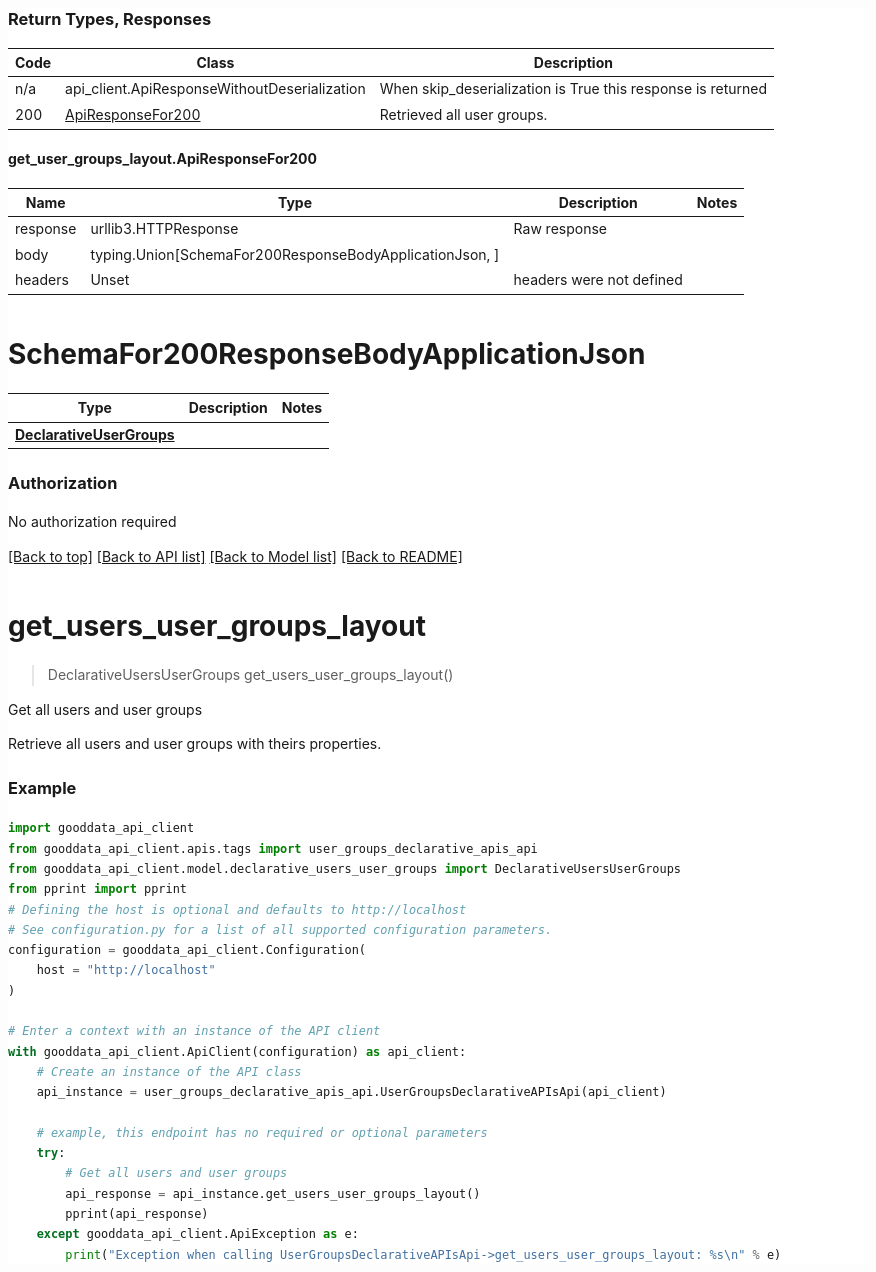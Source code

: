 ### Return Types, Responses

Code | Class | Description
------------- | ------------- | -------------
n/a | api_client.ApiResponseWithoutDeserialization | When skip_deserialization is True this response is returned
200 | [ApiResponseFor200](#get_user_groups_layout.ApiResponseFor200) | Retrieved all user groups.

#### get_user_groups_layout.ApiResponseFor200
Name | Type | Description  | Notes
------------- | ------------- | ------------- | -------------
response | urllib3.HTTPResponse | Raw response |
body | typing.Union[SchemaFor200ResponseBodyApplicationJson, ] |  |
headers | Unset | headers were not defined |

# SchemaFor200ResponseBodyApplicationJson
Type | Description  | Notes
------------- | ------------- | -------------
[**DeclarativeUserGroups**](../../models/DeclarativeUserGroups.md) |  | 


### Authorization

No authorization required

[[Back to top]](#__pageTop) [[Back to API list]](../../../README.md#documentation-for-api-endpoints) [[Back to Model list]](../../../README.md#documentation-for-models) [[Back to README]](../../../README.md)

# **get_users_user_groups_layout**
<a id="get_users_user_groups_layout"></a>
> DeclarativeUsersUserGroups get_users_user_groups_layout()

Get all users and user groups

Retrieve all users and user groups with theirs properties.

### Example

```python
import gooddata_api_client
from gooddata_api_client.apis.tags import user_groups_declarative_apis_api
from gooddata_api_client.model.declarative_users_user_groups import DeclarativeUsersUserGroups
from pprint import pprint
# Defining the host is optional and defaults to http://localhost
# See configuration.py for a list of all supported configuration parameters.
configuration = gooddata_api_client.Configuration(
    host = "http://localhost"
)

# Enter a context with an instance of the API client
with gooddata_api_client.ApiClient(configuration) as api_client:
    # Create an instance of the API class
    api_instance = user_groups_declarative_apis_api.UserGroupsDeclarativeAPIsApi(api_client)

    # example, this endpoint has no required or optional parameters
    try:
        # Get all users and user groups
        api_response = api_instance.get_users_user_groups_layout()
        pprint(api_response)
    except gooddata_api_client.ApiException as e:
        print("Exception when calling UserGroupsDeclarativeAPIsApi->get_users_user_groups_layout: %s\n" % e)
```
